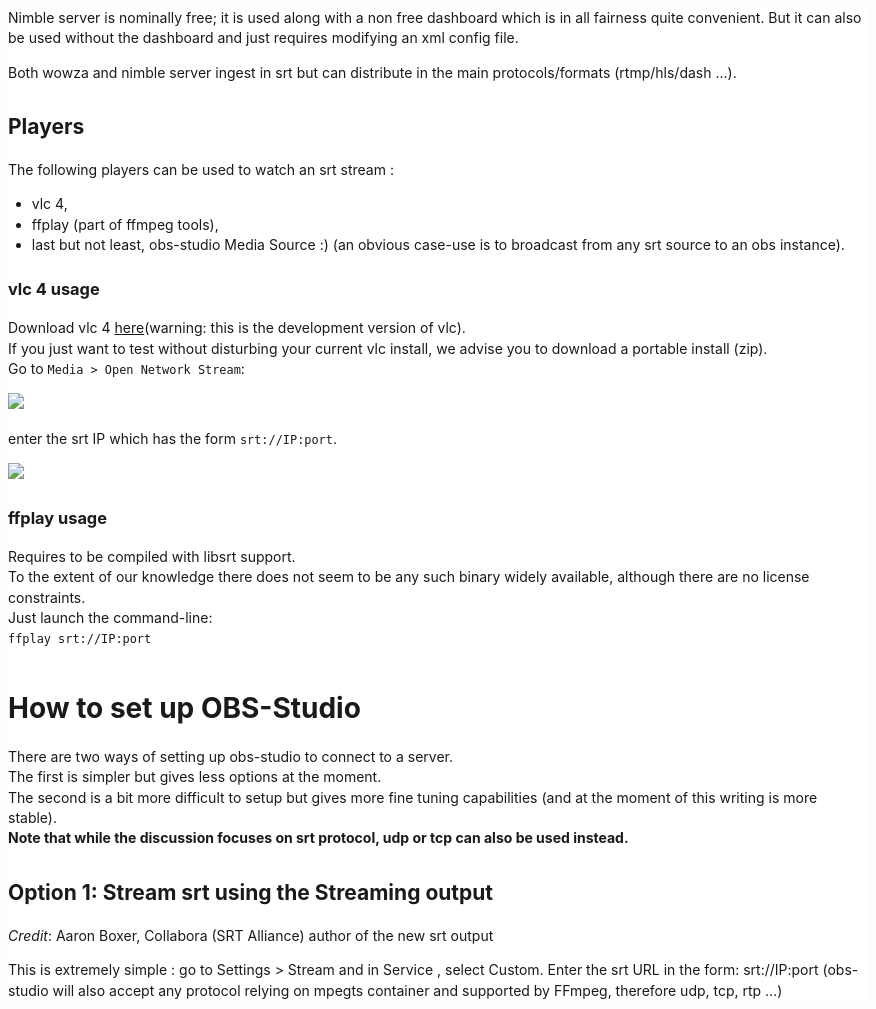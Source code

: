 Nimble server is nominally free; it is used along with a non free dashboard which is in all fairness quite convenient. But it can also be used without the dashboard and just requires modifying an xml config file.    

Both wowza and nimble server ingest in srt but can distribute in the main protocols/formats (rtmp/hls/dash ...).

## Players
The following players can be used to watch an srt stream :
* vlc 4,
* ffplay (part of ffmpeg tools),
* last but not least, obs-studio Media Source :) (an obvious case-use is to broadcast from any srt source to an obs instance).    

### vlc 4 usage    

Download vlc 4  [here](https://nightlies.videolan.org/)(warning: this is the development version of vlc).    
If you just want to test without disturbing your current vlc install, we advise you to download a portable install (zip).    
Go to `Media > Open Network Stream`:    

![](https://i.imgur.com/SJmLpVf.png)   

enter the srt IP which has the form `srt://IP:port`.    

![](https://i.imgur.com/kxPnPVv.png) 

### ffplay usage    

Requires to be compiled with libsrt support.   
To the extent of our knowledge there does not seem to be any such binary widely available, although there are no license constraints.   
Just launch the command-line:     
`ffplay srt://IP:port`

# How to set up OBS-Studio
There are two ways of setting up obs-studio to connect to a server.    
The first is simpler but gives less options at the moment.    
The second is a bit more difficult to setup but gives more fine tuning capabilities (and at the moment of this writing is more stable).   
**Note that while the discussion focuses on srt protocol, udp or tcp can also be used instead.**   

## Option 1: Stream srt using the Streaming output
_Credit_: Aaron Boxer, Collabora (SRT Alliance) author of the new srt output    

This is extremely simple : go to Settings > Stream and in Service , select Custom.
Enter the srt URL in the form: srt://IP:port (obs-studio will also accept any protocol relying on mpegts container and supported by FFmpeg, therefore udp, tcp, rtp ...)

